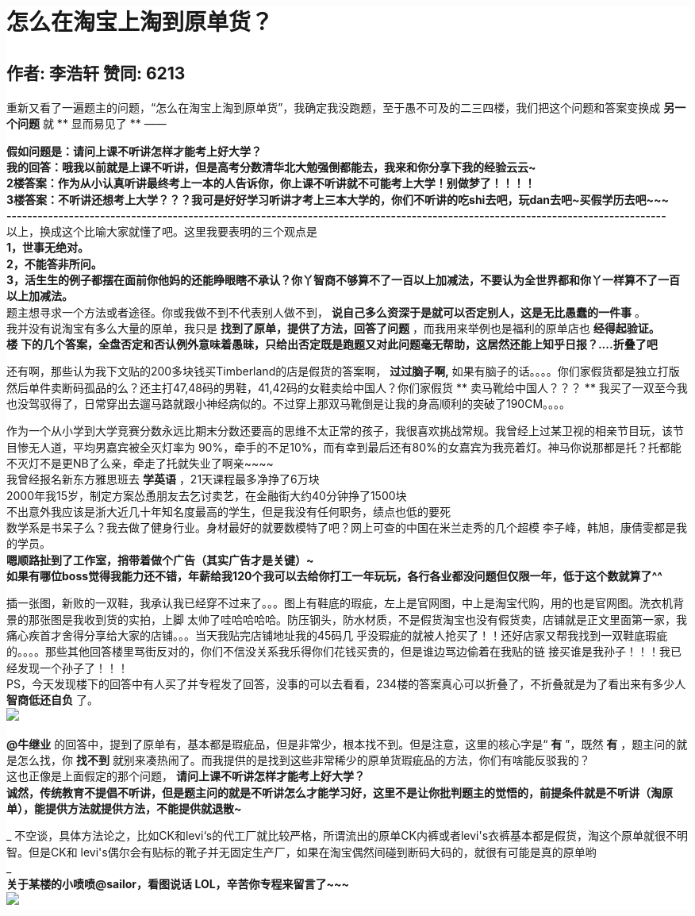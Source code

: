 # 怎么在淘宝上淘到原单货？
## 作者: 李浩轩  赞同: 6213
重新又看了一遍题主的问题，“怎么在淘宝上淘到原单货”，我确定我没跑题，至于愚不可及的二三四楼，我们把这个问题和答案变换成 **另一个问题** 就 **
显而易见了 ** ——  
  
**假如问题是：请问上课不听讲怎样才能考上好大学？**   
**我的回答：哦我以前就是上课不听讲，但是高考分数清华北大勉强倒都能去，我来和你分享下我的经验云云~**   
**2楼答案：作为从小认真听讲最终考上一本的人告诉你，你上课不听讲就不可能考上大学！别做梦了！！！！**   
**3楼答案：不听讲还想考上大学？？？我可是好好学习听讲才考上三本大学的，你们不听讲的吃shi去吧，玩dan去吧~买假学历去吧~~~**   
**\-------------------------------------------------------------------------------------------------------------------------------**   
以上，换成这个比喻大家就懂了吧。这里我要表明的三个观点是  
**1，世事无绝对。**   
**2，不能答非所问。**   
**3，活生生的例子都摆在面前你他妈的还能睁眼瞎不承认？你丫智商不够算不了一百以上加减法，不要认为全世界都和你丫一样算不了一百以上加减法。**   
题主想寻求一个方法或者途径。你或我做不到不代表别人做不到， **说自己多么资深于是就可以否定别人，这是无比愚蠢的一件事** 。  
我并没有说淘宝有多么大量的原单，我只是 **找到了原单，提供了方法，回答了问题** ，而我用来举例也是福利的原单店也 **经得起验证。**  
**楼** **下的几个答案，全盘否定和否认例外意味着愚昧，只给出否定既是跑题又对此问题毫无帮助，这居然还能上知乎日报？....折叠了吧**   
  
还有啊，那些认为我下文贴的200多块钱买Timberland的店是假货的答案啊， **过过脑子啊,**
如果有脑子的话。。。。你们家假货都是独立打版然后单件卖断码孤品的么？还主打47,48码的男鞋，41,42码的女鞋卖给中国人？你们家假货 **
卖马靴给中国人？？？ ** 我买了一双至今我也没驾驭得了，日常穿出去遛马路就跟小神经病似的。不过穿上那双马靴倒是让我的身高顺利的突破了190CM。。。。  
  
作为一个从小学到大学竞赛分数永远比期末分数还要高的思维不太正常的孩子，我很喜欢挑战常规。我曾经上过某卫视的相亲节目玩，该节目惨无人道，平均男嘉宾被全灭灯率为
90%，牵手的不足10%，而有幸到最后还有80%的女嘉宾为我亮着灯。神马你说那都是托？托都能不灭灯不是更NB了么亲，牵走了托就失业了啊亲~~~~  
我曾经报名新东方雅思班去 **学英语** ，21天课程最多净挣了6万块  
2000年我15岁，制定方案怂恿朋友去乞讨卖艺，在金融街大约40分钟挣了1500块  
不出意外我应该是浙大近几十年知名度最高的学生，但是我没有任何职务，绩点也低的要死  
数学系是书呆子么？我去做了健身行业。身材最好的就要数模特了吧？网上可查的中国在米兰走秀的几个超模 李子峰，韩旭，康倩雯都是我的学员。  
**嗯顺路扯到了工作室，捎带着做个广告（其实广告才是关键）~**   
**如果有哪位boss觉得我能力还不错，年薪给我120个我可以去给你打工一年玩玩，各行各业都没问题但仅限一年，低于这个数就算了^^**   
  
插一张图，新败的一双鞋，我承认我已经穿不过来了。。。图上有鞋底的瑕疵，左上是官网图，中上是淘宝代购，用的也是官网图。洗衣机背景的那张图是我收到货的实拍，上脚
太帅了哇哈哈哈哈。防压钢头，防水材质，不是假货淘宝也没有假货卖，店铺就是正文里面第一家，我痛心疾首才舍得分享给大家的店铺。。。当天我贴完店铺地址我的45码几
乎没瑕疵的就被人抢买了！！还好店家又帮我找到一双鞋底瑕疵的。。。。那些其他回答楼里骂街反对的，你们不信没关系我乐得你们花钱买贵的，但是谁边骂边偷着在我贴的链
接买谁是我孙子！！！我已经发现一个孙子了！！！  
PS，今天发现楼下的回答中有人买了并专程发了回答，没事的可以去看看，234楼的答案真心可以折叠了，不折叠就是为了看出来有多少人 **智商低还自负**
了。  
![](http://pic1.zhimg.com/1ac95f5343933ff9d0e3f48ab9d415b8_b.jpg)

  
  
  
**@牛继业** 的回答中，提到了原单有，基本都是瑕疵品，但是非常少，根本找不到。但是注意，这里的核心字是“ **有** ”，既然 **有** ，题主问的就是怎么找，你 **找不到** 就别来凑热闹了。而我提供的是找到这些非常稀少的原单货瑕疵品的方法，你们有啥能反驳我的？   
这也正像是上面假定的那个问题， **请问上课不听讲怎样才能考上好大学？**  
**诚然，传统教育不提倡不听讲，但是题主问的就是不听讲怎么才能学习好，这里不是让你批判题主的觉悟的，前提条件就是不听讲（淘原单），能提供方法就提供方法，不能提供就退散~**   
  
_ 不空谈，具体方法论之，比如CK和levi‘s的代工厂就比较严格，所谓流出的原单CK内裤或者levi's衣裤基本都是假货，淘这个原单就很不明智。但是CK和
levi's偶尔会有贴标的靴子并无固定生产厂，如果在淘宝偶然间碰到断码大码的，就很有可能是真的原单哟  
_  
**关于某楼的小喷喷@sailor，看图说话 LOL，辛苦你专程来留言了~~~**   
![](http://pic1.zhimg.com/566f724ed944a19d62bb743aadca3854_b.jpg)
